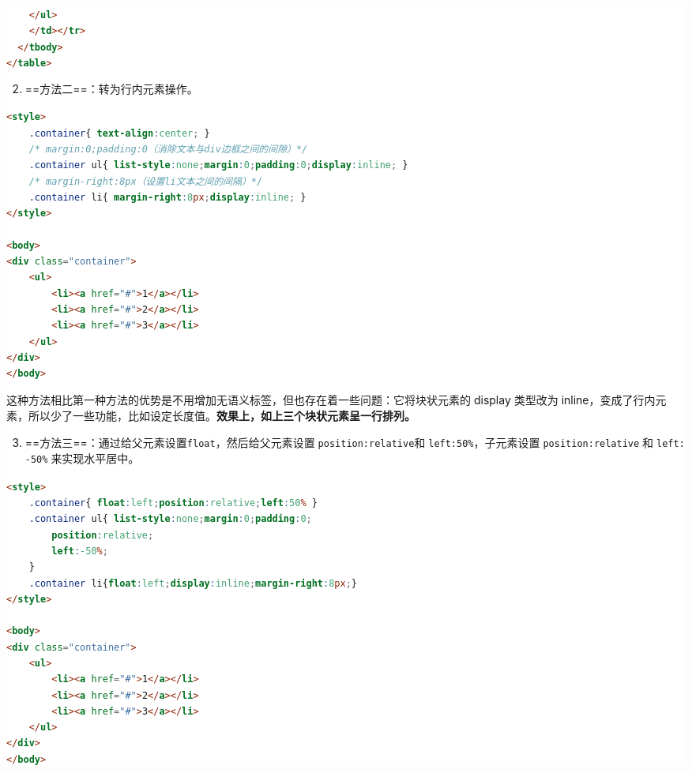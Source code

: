 ```html
    </ul>
    </td></tr>
  </tbody>
</table>
```

2. ==方法二==：转为行内元素操作。

```html
<style>
    .container{ text-align:center; }
    /* margin:0;padding:0（消除文本与div边框之间的间隙）*/
    .container ul{ list-style:none;margin:0;padding:0;display:inline; }
    /* margin-right:8px（设置li文本之间的间隔）*/
    .container li{ margin-right:8px;display:inline; }
</style>

<body>
<div class="container">
    <ul>
    	<li><a href="#">1</a></li>
        <li><a href="#">2</a></li>
        <li><a href="#">3</a></li>
    </ul>
</div>
</body>
```

这种方法相比第一种方法的优势是不用增加无语义标签，但也存在着一些问题：它将块状元素的 display 类型改为 inline，变成了行内元素，所以少了一些功能，比如设定长度值。**效果上，如上三个块状元素呈一行排列。**

3. ==方法三==：通过给父元素设置`float`，然后给父元素设置 `position:relative`和 `left:50%`，子元素设置 `position:relative` 和 `left: -50%` 来实现水平居中。

```html
<style>
    .container{ float:left;position:relative;left:50% }
    .container ul{ list-style:none;margin:0;padding:0;
        position:relative;
        left:-50%;
    }
    .container li{float:left;display:inline;margin-right:8px;}
</style>

<body>
<div class="container">
    <ul>
        <li><a href="#">1</a></li>
        <li><a href="#">2</a></li>
        <li><a href="#">3</a></li>
    </ul>
</div>
</body>
```
